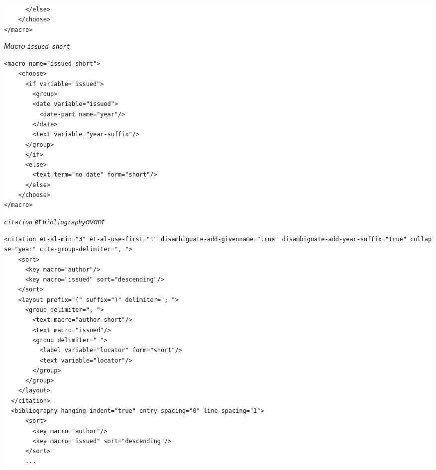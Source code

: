 ```
      </else>
    </choose>
</macro>
```

_Macro `issued-short`_

```
<macro name="issued-short">
    <choose>
      <if variable="issued">
        <group>
        <date variable="issued">
          <date-part name="year"/>
        </date>
        <text variable="year-suffix"/>
      </group>
      </if>
      <else>
        <text term="no date" form="short"/>
      </else>
    </choose>
</macro>
```

_`citation` et `bibliography`avant_

```
<citation et-al-min="3" et-al-use-first="1" disambiguate-add-givenname="true" disambiguate-add-year-suffix="true" collapse="year" cite-group-delimiter=", ">
    <sort>
      <key macro="author"/>
      <key macro="issued" sort="descending"/>
    </sort>
    <layout prefix="(" suffix=")" delimiter="; ">
      <group delimiter=", ">
        <text macro="author-short"/>
        <text macro="issued"/>
        <group delimiter=" ">
          <label variable="locator" form="short"/>
          <text variable="locator"/>
        </group>
      </group>
    </layout>
  </citation>
  <bibliography hanging-indent="true" entry-spacing="0" line-spacing="1">
      <sort>
        <key macro="author"/>
        <key macro="issued" sort="descending"/>
      </sort>
      ...
```
